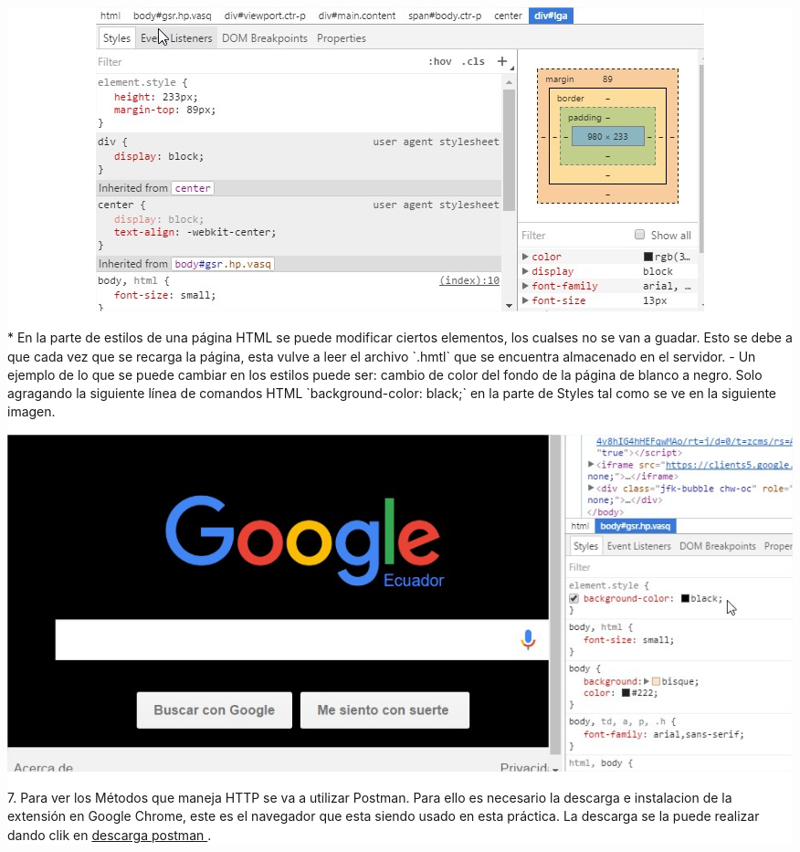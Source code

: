   <p align="center">  <img src="IMAGENES/Styles.jpg" > </p>
   *  En la parte de estilos de una página HTML se puede modificar ciertos elementos, los cualses no se van a guadar. Esto se debe a que cada vez que se recarga la página, esta vulve a leer el archivo `.hmtl` que se encuentra almacenado en el servidor. 
      - Un ejemplo de lo que se puede cambiar en los estilos puede ser: cambio de color del fondo de la página de blanco a negro. Solo agragando la siguiente línea de comandos HTML `background-color: black;` en la parte de Styles tal como se ve en la siguiente imagen.
      <p align="center">  <img src="IMAGENES/background.jpg" > </p>
  7. Para ver los Métodos que maneja HTTP se va a utilizar Postman. Para ello es necesario la descarga e instalacion de la extensión en Google Chrome, este es el navegador que esta siendo usado en esta práctica. La descarga se la puede realizar dando clik en <a href="https://chrome.google.com/webstore/detail/postman/fhbjgbiflinjbdggehcddcbncdddomop"> descarga postman </a>. 